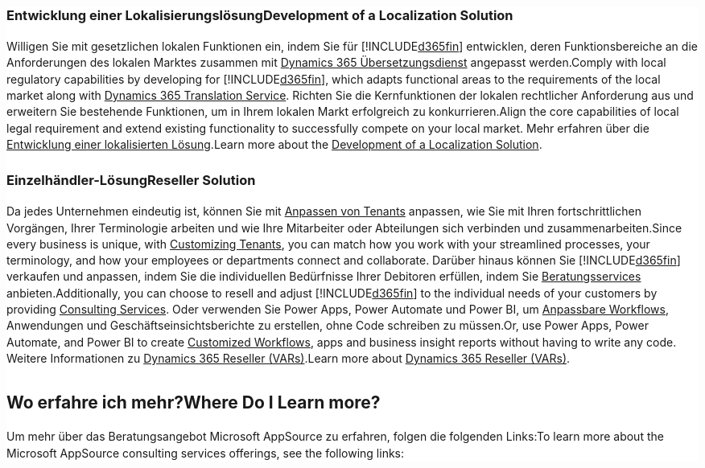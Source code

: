 ### <a name="development-of-a-localization-solution"></a><span data-ttu-id="5cf41-137">Entwicklung einer Lokalisierungslösung</span><span class="sxs-lookup"><span data-stu-id="5cf41-137">Development of a Localization Solution</span></span>
<span data-ttu-id="5cf41-138">Willigen Sie mit gesetzlichen lokalen Funktionen ein, indem Sie für [!INCLUDE[d365fin](includes/d365fin_md.md)] entwicklen, deren Funktionsbereiche an die Anforderungen des lokalen Marktes zusammen mit [Dynamics 365 Übersetzungsdienst](/dynamics365/unified-operations/fin-ops-core/dev-itpro/lifecycle-services/translation-service-overview) angepasst werden.</span><span class="sxs-lookup"><span data-stu-id="5cf41-138">Comply with local regulatory capabilities by developing for [!INCLUDE[d365fin](includes/d365fin_md.md)], which adapts functional areas to the requirements of the local market along with [Dynamics 365 Translation Service](/dynamics365/unified-operations/fin-ops-core/dev-itpro/lifecycle-services/translation-service-overview).</span></span> <span data-ttu-id="5cf41-139">Richten Sie die Kernfunktionen der lokalen rechtlicher Anforderung aus und erweitern Sie bestehende Funktionen, um in Ihrem lokalen Markt erfolgreich zu konkurrieren.</span><span class="sxs-lookup"><span data-stu-id="5cf41-139">Align the core capabilities of local legal requirement and extend existing functionality to successfully compete on your local market.</span></span> <span data-ttu-id="5cf41-140">Mehr erfahren über die [Entwicklung einer lokalisierten Lösung](/dynamics365/business-central/dev-itpro/developer/readiness/readiness-develop-localization).</span><span class="sxs-lookup"><span data-stu-id="5cf41-140">Learn more about the [Development of a Localization Solution](/dynamics365/business-central/dev-itpro/developer/readiness/readiness-develop-localization).</span></span>

### <a name="reseller-solution"></a><span data-ttu-id="5cf41-141">Einzelhändler-Lösung</span><span class="sxs-lookup"><span data-stu-id="5cf41-141">Reseller Solution</span></span>
<span data-ttu-id="5cf41-142">Da jedes Unternehmen eindeutig ist, können Sie mit [Anpassen von Tenants](/dynamics365/business-central/dev-itpro/developer/readiness/readiness-customizing-tenants) anpassen, wie Sie mit Ihren fortschrittlichen Vorgängen, Ihrer Terminologie arbeiten und wie Ihre Mitarbeiter oder Abteilungen sich verbinden und zusammenarbeiten.</span><span class="sxs-lookup"><span data-stu-id="5cf41-142">Since every business is unique, with [Customizing Tenants](/dynamics365/business-central/dev-itpro/developer/readiness/readiness-customizing-tenants), you can match how you work with your streamlined processes, your terminology, and how your employees or departments connect and collaborate.</span></span> <span data-ttu-id="5cf41-143">Darüber hinaus können Sie [!INCLUDE[d365fin](includes/d365fin_md.md)] verkaufen und anpassen, indem Sie die individuellen Bedürfnisse Ihrer Debitoren erfüllen, indem Sie [Beratungsservices](/dynamics365/business-central/dev-itpro/developer/readiness/readiness-consulting) anbieten.</span><span class="sxs-lookup"><span data-stu-id="5cf41-143">Additionally, you can choose to resell and adjust [!INCLUDE[d365fin](includes/d365fin_md.md)] to the individual needs of your customers by providing [Consulting Services](/dynamics365/business-central/dev-itpro/developer/readiness/readiness-consulting).</span></span> <span data-ttu-id="5cf41-144">Oder verwenden Sie Power Apps, Power Automate und Power BI, um [Anpassbare Workflows](/dynamics365/business-central/dev-itpro/developer/readiness/readiness-no-code), Anwendungen und Geschäftseinsichtsberichte zu erstellen, ohne Code schreiben zu müssen.</span><span class="sxs-lookup"><span data-stu-id="5cf41-144">Or, use Power Apps, Power Automate, and Power BI to create [Customized Workflows](/dynamics365/business-central/dev-itpro/developer/readiness/readiness-no-code), apps and business insight reports without having to write any code.</span></span> <span data-ttu-id="5cf41-145">Weitere Informationen zu [Dynamics 365 Reseller (VARs)](/dynamics365/business-central/dev-itpro/developer/readiness/readiness-reseller).</span><span class="sxs-lookup"><span data-stu-id="5cf41-145">Learn more about [Dynamics 365 Reseller (VARs)](/dynamics365/business-central/dev-itpro/developer/readiness/readiness-reseller).</span></span>

## <a name="where-do-i-learn-more"></a><span data-ttu-id="5cf41-146">Wo erfahre ich mehr?</span><span class="sxs-lookup"><span data-stu-id="5cf41-146">Where Do I Learn more?</span></span>
<span data-ttu-id="5cf41-147">Um mehr über das Beratungsangebot Microsoft AppSource zu erfahren, folgen die folgenden Links:</span><span class="sxs-lookup"><span data-stu-id="5cf41-147">To learn more about the Microsoft AppSource consulting services offerings, see the following links:</span></span>
